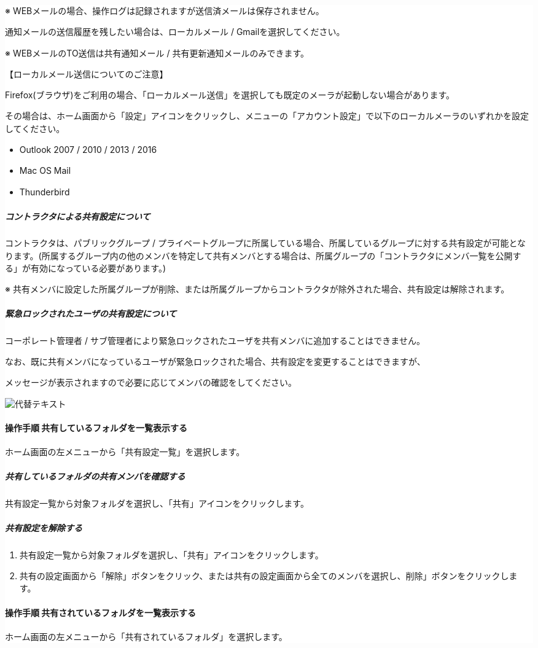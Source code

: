 ※ WEBメールの場合、操作ログは記録されますが送信済メールは保存されません。

通知メールの送信履歴を残したい場合は、ローカルメール / Gmailを選択してください。

※ WEBメールのTO送信は共有通知メール / 共有更新通知メールのみできます。



【ローカルメール送信についてのご注意】

Firefox(ブラウザ)をご利用の場合、「ローカルメール送信」を選択しても既定のメーラが起動しない場合があります。

その場合は、ホーム画面から「設定」アイコンをクリックし、メニューの「アカウント設定」で以下のローカルメーラのいずれかを設定してください。

* Outlook 2007 / 2010 / 2013 / 2016 

* Mac OS Mail 

* Thunderbird 



##### コントラクタによる共有設定について

コントラクタは、パブリックグループ / プライベートグループに所属している場合、所属しているグループに対する共有設定が可能となります。(所属するグループ内の他のメンバを特定して共有メンバとする場合は、所属グループの「コントラクタにメンバ一覧を公開する」が有効になっている必要があります。)

※ 共有メンバに設定した所属グループが削除、または所属グループからコントラクタが除外された場合、共有設定は解除されます。



##### 緊急ロックされたユーザの共有設定について

コーポレート管理者 / サブ管理者により緊急ロックされたユーザを共有メンバに追加することはできません。

なお、既に共有メンバになっているユーザが緊急ロックされた場合、共有設定を変更することはできますが、

メッセージが表示されますので必要に応じてメンバの確認をしてください。

![代替テキスト](https://primedrive.jp/help/web/ja/index.files/image028.png)



#### 操作手順 共有しているフォルダを一覧表示する

ホーム画面の左メニューから「共有設定一覧」を選択します。



##### 共有しているフォルダの共有メンバを確認する

共有設定一覧から対象フォルダを選択し、「共有」アイコンをクリックします。



##### 共有設定を解除する

1. 共有設定一覧から対象フォルダを選択し、「共有」アイコンをクリックします。

2. 共有の設定画面から「解除」ボタンをクリック、または共有の設定画面から全てのメンバを選択し、削除」ボタンをクリックします。



#### 操作手順 共有されているフォルダを一覧表示する

ホーム画面の左メニューから「共有されているフォルダ」を選択します。

